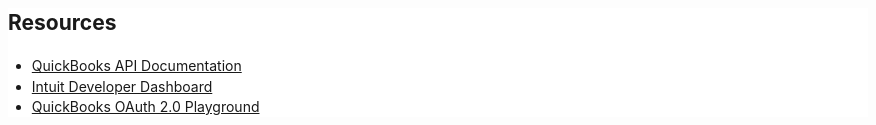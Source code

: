 ## Resources

- [QuickBooks API Documentation](https://developer.intuit.com/app/developer/qbo/docs/api/accounting/most-commonly-used/account)
- [Intuit Developer Dashboard](https://developer.intuit.com/app/developer/dashboard)
- [QuickBooks OAuth 2.0 Playground](https://developer.intuit.com/app/developer/qbo/docs/develop/authentication-and-authorization/oauth-2.0-playground)
